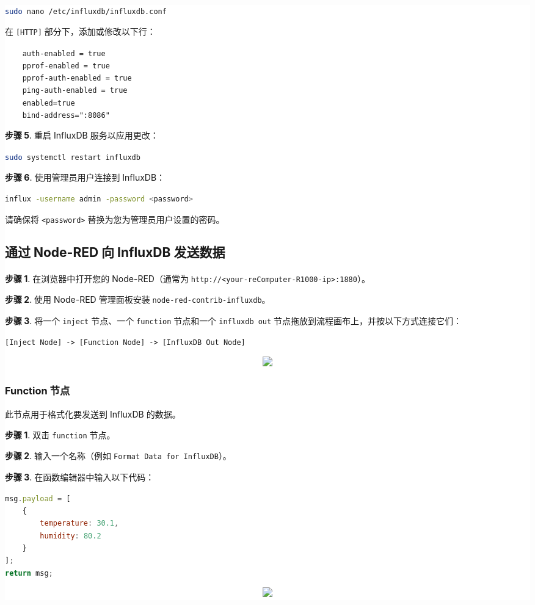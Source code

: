 ```sh
sudo nano /etc/influxdb/influxdb.conf
```

在 `[HTTP]` 部分下，添加或修改以下行：

```
    auth-enabled = true
    pprof-enabled = true
    pprof-auth-enabled = true
    ping-auth-enabled = true
    enabled=true
    bind-address=":8086"
```

**步骤 5**. 重启 InfluxDB 服务以应用更改：

```sh
sudo systemctl restart influxdb
```

**步骤 6**. 使用管理员用户连接到 InfluxDB：

```sh
influx -username admin -password <password>
```

请确保将 `<password>` 替换为您为管理员用户设置的密码。

## 通过 Node-RED 向 InfluxDB 发送数据

**步骤 1**. 在浏览器中打开您的 Node-RED（通常为 `http://<your-reComputer-R1000-ip>:1880`）。

**步骤 2**. 使用 Node-RED 管理面板安装 `node-red-contrib-influxdb`。

**步骤 3**. 将一个 `inject` 节点、一个 `function` 节点和一个 `influxdb out` 节点拖放到流程画布上，并按以下方式连接它们：

```
[Inject Node] -> [Function Node] -> [InfluxDB Out Node]
```
<center><img width={600} src="https://files.seeedstudio.com/wiki/reComputer-R1000/nodered/ifdb-flow.PNG" /></center>

### Function 节点

此节点用于格式化要发送到 InfluxDB 的数据。

**步骤 1**. 双击 `function` 节点。

**步骤 2**. 输入一个名称（例如 `Format Data for InfluxDB`）。

**步骤 3**. 在函数编辑器中输入以下代码：

```javascript
msg.payload = [
    {
        temperature: 30.1,
        humidity: 80.2
    }
];
return msg;
```
<center><img width={600} src="https://files.seeedstudio.com/wiki/reComputer-R1000/nodered/js-influxdb.PNG" /></center>
